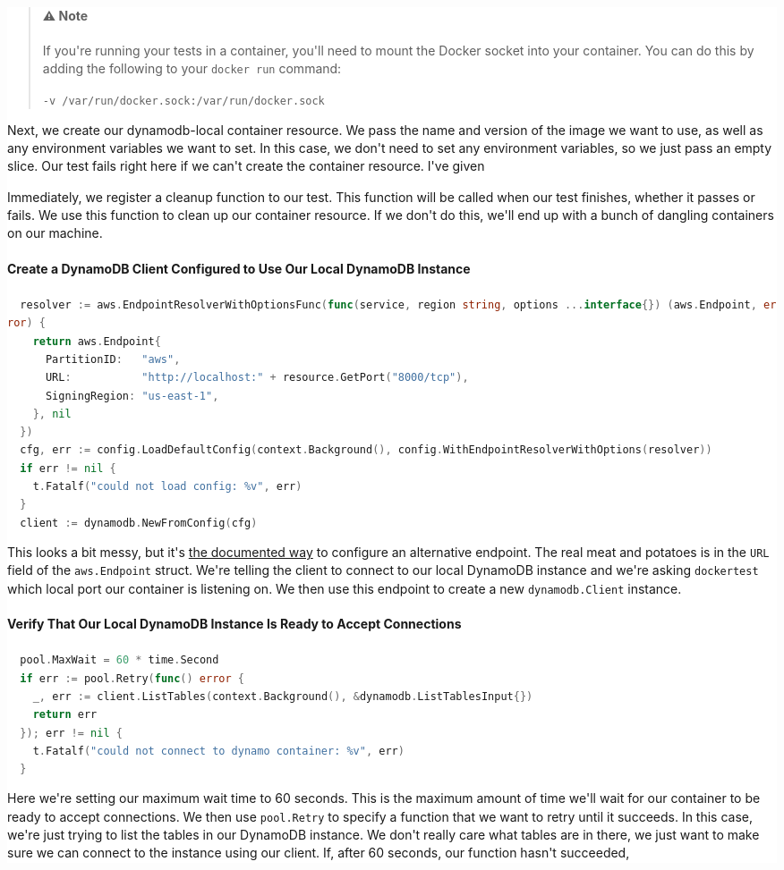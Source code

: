 > #### ⚠️ Note
> If you're running your tests in a container, you'll need to mount the Docker socket into your container. You can do this
> by adding the following to your `docker run` command:
> ```shell
> -v /var/run/docker.sock:/var/run/docker.sock
> ```

Next, we create our dynamodb-local container resource. We pass the name and version of the image we want to use, as well as
any environment variables we want to set. In this case, we don't need to set any environment variables, so we just pass an
empty slice. Our test fails right here if we can't create the container resource. I've given

Immediately, we register a cleanup function to our test. This function will be called when our test finishes, whether it passes or
fails. We use this function to clean up our container resource. If we don't do this, we'll end up with a bunch of dangling
containers on our machine.

#### Create a DynamoDB Client Configured to Use Our Local DynamoDB Instance
```go
  resolver := aws.EndpointResolverWithOptionsFunc(func(service, region string, options ...interface{}) (aws.Endpoint, error) {
    return aws.Endpoint{
      PartitionID:   "aws",
      URL:           "http://localhost:" + resource.GetPort("8000/tcp"),
      SigningRegion: "us-east-1",
    }, nil
  })
  cfg, err := config.LoadDefaultConfig(context.Background(), config.WithEndpointResolverWithOptions(resolver))
  if err != nil {
    t.Fatalf("could not load config: %v", err)
  }
  client := dynamodb.NewFromConfig(cfg)
```
This looks a bit messy, but it's [the documented way](https://aws.github.io/aws-sdk-go-v2/docs/configuring-sdk/endpoints/#overriding-endpoint-with-fallback)
to configure an alternative endpoint. The real meat and potatoes is in the `URL` field of the `aws.Endpoint` struct.
We're telling the client to connect to our local DynamoDB instance and we're asking `dockertest` which local port our
container is listening on. We then use this endpoint to create a new `dynamodb.Client` instance.

#### Verify That Our Local DynamoDB Instance Is Ready to Accept Connections
```go
  pool.MaxWait = 60 * time.Second
  if err := pool.Retry(func() error {
    _, err := client.ListTables(context.Background(), &dynamodb.ListTablesInput{})
    return err
  }); err != nil {
    t.Fatalf("could not connect to dynamo container: %v", err)
  }
```
Here we're setting our maximum wait time to 60 seconds. This is the maximum amount of time we'll wait for our container to
be ready to accept connections. We then use `pool.Retry` to specify a function that we want to retry until it succeeds. In
this case, we're just trying to list the tables in our DynamoDB instance. We don't really care what tables are in there, we
just want to make sure we can connect to the instance using our client. If, after 60 seconds, our function hasn't succeeded,